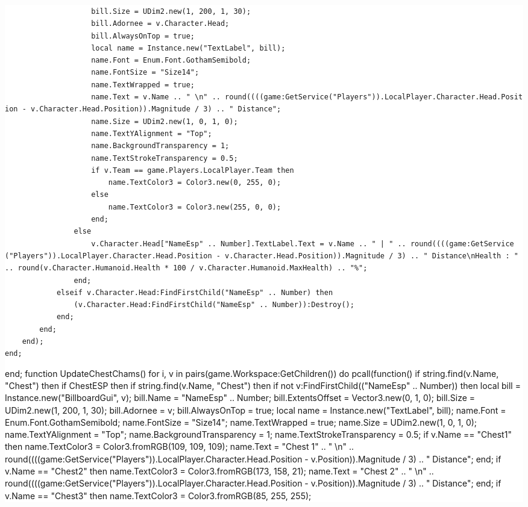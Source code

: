 						bill.Size = UDim2.new(1, 200, 1, 30);
						bill.Adornee = v.Character.Head;
						bill.AlwaysOnTop = true;
						local name = Instance.new("TextLabel", bill);
						name.Font = Enum.Font.GothamSemibold;
						name.FontSize = "Size14";
						name.TextWrapped = true;
						name.Text = v.Name .. " \n" .. round((((game:GetService("Players")).LocalPlayer.Character.Head.Position - v.Character.Head.Position)).Magnitude / 3) .. " Distance";
						name.Size = UDim2.new(1, 0, 1, 0);
						name.TextYAlignment = "Top";
						name.BackgroundTransparency = 1;
						name.TextStrokeTransparency = 0.5;
						if v.Team == game.Players.LocalPlayer.Team then
							name.TextColor3 = Color3.new(0, 255, 0);
						else
							name.TextColor3 = Color3.new(255, 0, 0);
						end;
					else
						v.Character.Head["NameEsp" .. Number].TextLabel.Text = v.Name .. " | " .. round((((game:GetService("Players")).LocalPlayer.Character.Head.Position - v.Character.Head.Position)).Magnitude / 3) .. " Distance\nHealth : " .. round(v.Character.Humanoid.Health * 100 / v.Character.Humanoid.MaxHealth) .. "%";
					end;
				elseif v.Character.Head:FindFirstChild("NameEsp" .. Number) then
					(v.Character.Head:FindFirstChild("NameEsp" .. Number)):Destroy();
				end;
			end;
		end);
	end;
end;
function UpdateChestChams()
	for i, v in pairs(game.Workspace:GetChildren()) do
		pcall(function()
			if string.find(v.Name, "Chest") then
				if ChestESP then
					if string.find(v.Name, "Chest") then
						if not v:FindFirstChild(("NameEsp" .. Number)) then
							local bill = Instance.new("BillboardGui", v);
							bill.Name = "NameEsp" .. Number;
							bill.ExtentsOffset = Vector3.new(0, 1, 0);
							bill.Size = UDim2.new(1, 200, 1, 30);
							bill.Adornee = v;
							bill.AlwaysOnTop = true;
							local name = Instance.new("TextLabel", bill);
							name.Font = Enum.Font.GothamSemibold;
							name.FontSize = "Size14";
							name.TextWrapped = true;
							name.Size = UDim2.new(1, 0, 1, 0);
							name.TextYAlignment = "Top";
							name.BackgroundTransparency = 1;
							name.TextStrokeTransparency = 0.5;
							if v.Name == "Chest1" then
								name.TextColor3 = Color3.fromRGB(109, 109, 109);
								name.Text = "Chest 1" .. " \n" .. round((((game:GetService("Players")).LocalPlayer.Character.Head.Position - v.Position)).Magnitude / 3) .. " Distance";
							end;
							if v.Name == "Chest2" then
								name.TextColor3 = Color3.fromRGB(173, 158, 21);
								name.Text = "Chest 2" .. " \n" .. round((((game:GetService("Players")).LocalPlayer.Character.Head.Position - v.Position)).Magnitude / 3) .. " Distance";
							end;
							if v.Name == "Chest3" then
								name.TextColor3 = Color3.fromRGB(85, 255, 255);